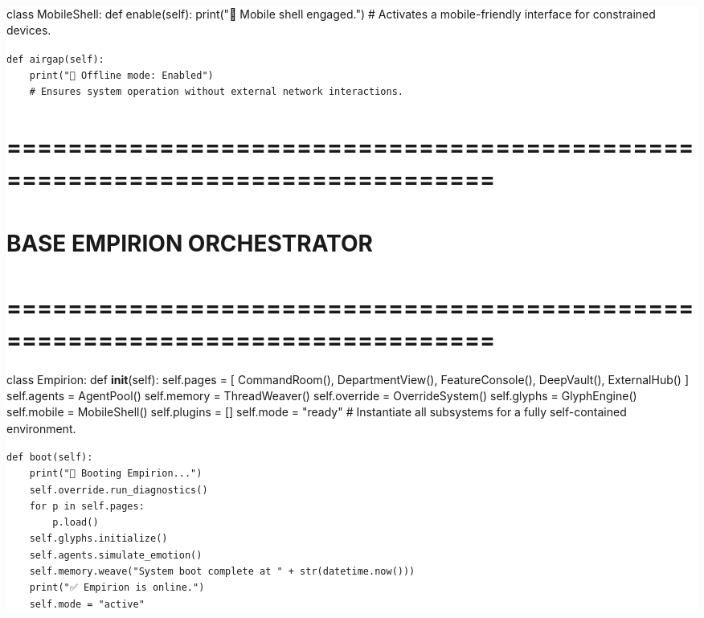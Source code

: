 class MobileShell:
    def enable(self):
        print("📱 Mobile shell engaged.")
        # Activates a mobile-friendly interface for constrained devices.
    
    def airgap(self):
        print("🛑 Offline mode: Enabled")
        # Ensures system operation without external network interactions.

# =============================================================================
# BASE EMPIRION ORCHESTRATOR
# =============================================================================

class Empirion:
    def __init__(self):
        self.pages = [
            CommandRoom(), DepartmentView(), FeatureConsole(),
            DeepVault(), ExternalHub()
        ]
        self.agents = AgentPool()
        self.memory = ThreadWeaver()
        self.override = OverrideSystem()
        self.glyphs = GlyphEngine()
        self.mobile = MobileShell()
        self.plugins = []
        self.mode = "ready"
        # Instantiate all subsystems for a fully self-contained environment.
    
    def boot(self):
        print("🚀 Booting Empirion...")
        self.override.run_diagnostics()
        for p in self.pages:
            p.load()
        self.glyphs.initialize()
        self.agents.simulate_emotion()
        self.memory.weave("System boot complete at " + str(datetime.now()))
        print("✅ Empirion is online.")
        self.mode = "active"
    